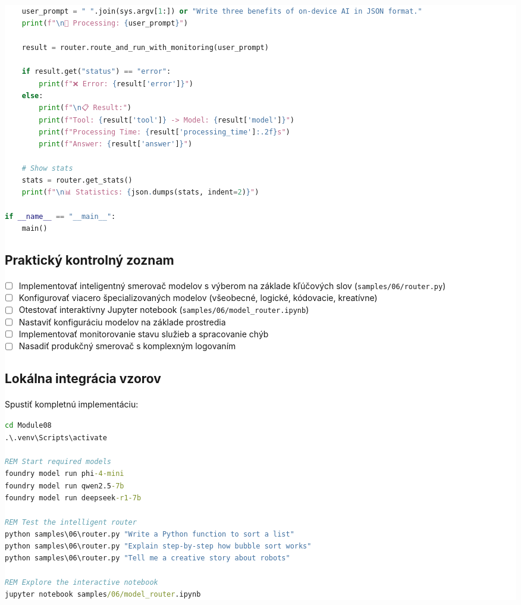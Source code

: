 ```python
    user_prompt = " ".join(sys.argv[1:]) or "Write three benefits of on-device AI in JSON format."
    print(f"\n🎯 Processing: {user_prompt}")
    
    result = router.route_and_run_with_monitoring(user_prompt)
    
    if result.get("status") == "error":
        print(f"❌ Error: {result['error']}")
    else:
        print(f"\n📋 Result:")
        print(f"Tool: {result['tool']} -> Model: {result['model']}")
        print(f"Processing Time: {result['processing_time']:.2f}s")
        print(f"Answer: {result['answer']}")
    
    # Show stats
    stats = router.get_stats()
    print(f"\n📊 Statistics: {json.dumps(stats, indent=2)}")

if __name__ == "__main__":
    main()
```
  

## Praktický kontrolný zoznam
- [ ] Implementovať inteligentný smerovač modelov s výberom na základe kľúčových slov (`samples/06/router.py`)
- [ ] Konfigurovať viacero špecializovaných modelov (všeobecné, logické, kódovacie, kreatívne)
- [ ] Otestovať interaktívny Jupyter notebook (`samples/06/model_router.ipynb`)
- [ ] Nastaviť konfiguráciu modelov na základe prostredia
- [ ] Implementovať monitorovanie stavu služieb a spracovanie chýb
- [ ] Nasadiť produkčný smerovač s komplexným logovaním

## Lokálna integrácia vzorov

Spustiť kompletnú implementáciu:  
```cmd
cd Module08
.\.venv\Scripts\activate

REM Start required models
foundry model run phi-4-mini
foundry model run qwen2.5-7b
foundry model run deepseek-r1-7b

REM Test the intelligent router
python samples\06\router.py "Write a Python function to sort a list"
python samples\06\router.py "Explain step-by-step how bubble sort works"
python samples\06\router.py "Tell me a creative story about robots"

REM Explore the interactive notebook
jupyter notebook samples/06/model_router.ipynb
```
  